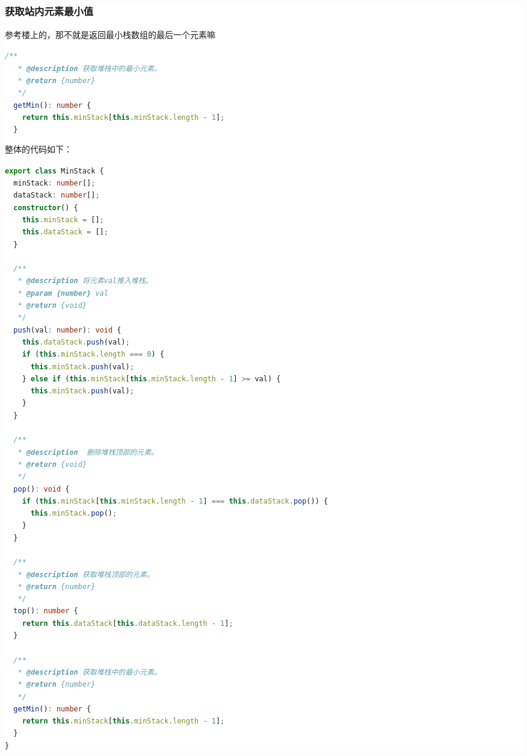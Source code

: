 ### 获取站内元素最小值

参考楼上的，那不就是返回最小栈数组的最后一个元素嘛

```typescript
/**
   * @description 获取堆栈中的最小元素。
   * @return {number}
   */
  getMin(): number {
    return this.minStack[this.minStack.length - 1];
  }
```

整体的代码如下：

```typescript
export class MinStack {
  minStack: number[];
  dataStack: number[];
  constructor() {
    this.minStack = [];
    this.dataStack = [];
  }

  /**
   * @description 将元素val推入堆栈。
   * @param {number} val
   * @return {void}
   */
  push(val: number): void {
    this.dataStack.push(val);
    if (this.minStack.length === 0) {
      this.minStack.push(val);
    } else if (this.minStack[this.minStack.length - 1] >= val) {
      this.minStack.push(val);
    }
  }

  /**
   * @description  删除堆栈顶部的元素。
   * @return {void}
   */
  pop(): void {
    if (this.minStack[this.minStack.length - 1] === this.dataStack.pop()) {
      this.minStack.pop();
    }
  }

  /**
   * @description 获取堆栈顶部的元素。
   * @return {number}
   */
  top(): number {
    return this.dataStack[this.dataStack.length - 1];
  }

  /**
   * @description 获取堆栈中的最小元素。
   * @return {number}
   */
  getMin(): number {
    return this.minStack[this.minStack.length - 1];
  }
}
```
